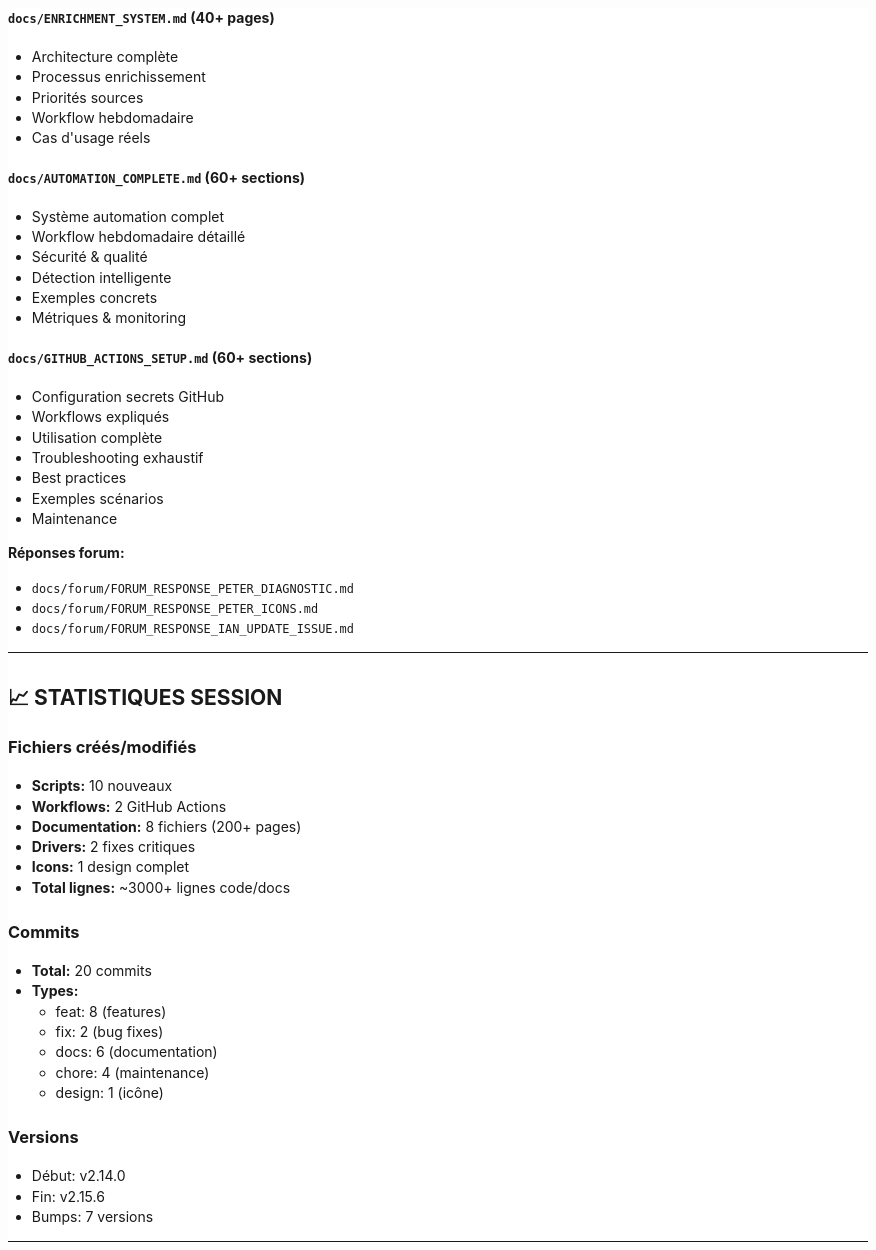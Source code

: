 #### `docs/ENRICHMENT_SYSTEM.md` (40+ pages)
- Architecture complète
- Processus enrichissement
- Priorités sources
- Workflow hebdomadaire
- Cas d'usage réels

#### `docs/AUTOMATION_COMPLETE.md` (60+ sections)
- Système automation complet
- Workflow hebdomadaire détaillé
- Sécurité & qualité
- Détection intelligente
- Exemples concrets
- Métriques & monitoring

#### `docs/GITHUB_ACTIONS_SETUP.md` (60+ sections)
- Configuration secrets GitHub
- Workflows expliqués
- Utilisation complète
- Troubleshooting exhaustif
- Best practices
- Exemples scénarios
- Maintenance

**Réponses forum:**
- `docs/forum/FORUM_RESPONSE_PETER_DIAGNOSTIC.md`
- `docs/forum/FORUM_RESPONSE_PETER_ICONS.md`
- `docs/forum/FORUM_RESPONSE_IAN_UPDATE_ISSUE.md`

---

## 📈 STATISTIQUES SESSION

### Fichiers créés/modifiés
- **Scripts:** 10 nouveaux
- **Workflows:** 2 GitHub Actions
- **Documentation:** 8 fichiers (200+ pages)
- **Drivers:** 2 fixes critiques
- **Icons:** 1 design complet
- **Total lignes:** ~3000+ lignes code/docs

### Commits
- **Total:** 20 commits
- **Types:**
  - feat: 8 (features)
  - fix: 2 (bug fixes)
  - docs: 6 (documentation)
  - chore: 4 (maintenance)
  - design: 1 (icône)

### Versions
- Début: v2.14.0
- Fin: v2.15.6
- Bumps: 7 versions

---